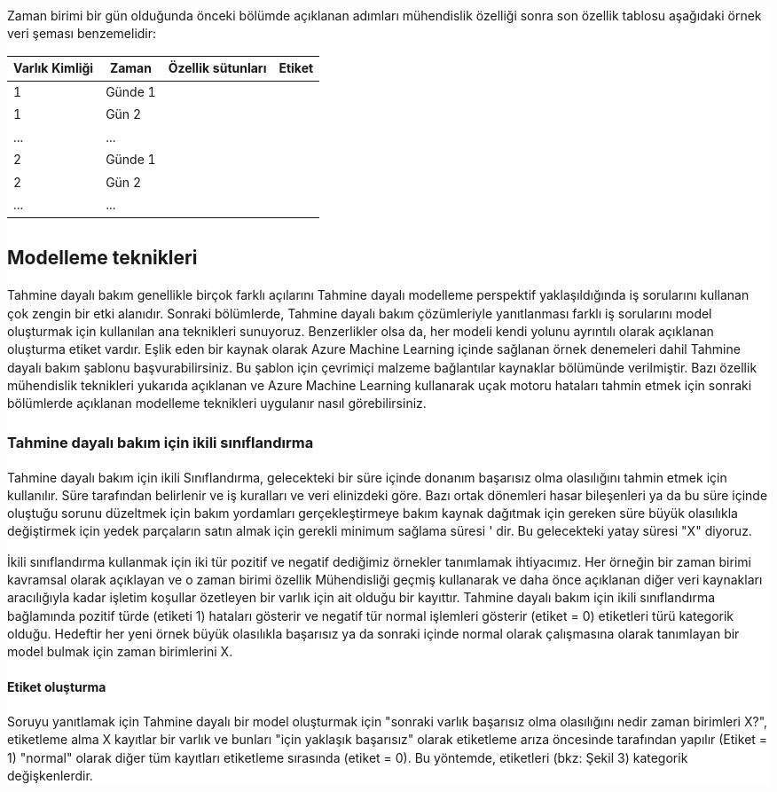 Zaman birimi bir gün olduğunda önceki bölümde açıklanan adımları mühendislik özelliği sonra son özellik tablosu aşağıdaki örnek veri şeması benzemelidir:

| Varlık Kimliği | Zaman | Özellik sütunları | Etiket |
| --- | --- | --- | --- |
| 1 |Günde 1 | | |
| 1 |Gün 2 | | |
| ... |... | | |
| 2 |Günde 1 | | |
| 2 |Gün 2 | | |
| ... |... | | |

## <a name="modeling-techniques"></a>Modelleme teknikleri
Tahmine dayalı bakım genellikle birçok farklı açılarını Tahmine dayalı modelleme perspektif yaklaşıldığında iş sorularını kullanan çok zengin bir etki alanıdır. Sonraki bölümlerde, Tahmine dayalı bakım çözümleriyle yanıtlanması farklı iş sorularını model oluşturmak için kullanılan ana teknikleri sunuyoruz. Benzerlikler olsa da, her modeli kendi yolunu ayrıntılı olarak açıklanan oluşturma etiket vardır. Eşlik eden bir kaynak olarak Azure Machine Learning içinde sağlanan örnek denemeleri dahil Tahmine dayalı bakım şablonu başvurabilirsiniz. Bu şablon için çevrimiçi malzeme bağlantılar kaynaklar bölümünde verilmiştir. Bazı özellik mühendislik teknikleri yukarıda açıklanan ve Azure Machine Learning kullanarak uçak motoru hataları tahmin etmek için sonraki bölümlerde açıklanan modelleme teknikleri uygulanır nasıl görebilirsiniz.

### <a name="binary-classification-for-predictive-maintenance"></a>Tahmine dayalı bakım için ikili sınıflandırma
Tahmine dayalı bakım için ikili Sınıflandırma, gelecekteki bir süre içinde donanım başarısız olma olasılığını tahmin etmek için kullanılır. Süre tarafından belirlenir ve iş kuralları ve veri elinizdeki göre. Bazı ortak dönemleri hasar bileşenleri ya da bu süre içinde oluştuğu sorunu düzeltmek için bakım yordamları gerçekleştirmeye bakım kaynak dağıtmak için gereken süre büyük olasılıkla değiştirmek için yedek parçaların satın almak için gerekli minimum sağlama süresi ' dir. Bu gelecekteki yatay süresi "X" diyoruz.

İkili sınıflandırma kullanmak için iki tür pozitif ve negatif dediğimiz örnekler tanımlamak ihtiyacımız. Her örneğin bir zaman birimi kavramsal olarak açıklayan ve o zaman birimi özellik Mühendisliği geçmiş kullanarak ve daha önce açıklanan diğer veri kaynakları aracılığıyla kadar işletim koşullar özetleyen bir varlık için ait olduğu bir kayıttır. Tahmine dayalı bakım için ikili sınıflandırma bağlamında pozitif türde (etiketi 1) hataları gösterir ve negatif tür normal işlemleri gösterir (etiket = 0) etiketleri türü kategorik olduğu. Hedeftir her yeni örnek büyük olasılıkla başarısız ya da sonraki içinde normal olarak çalışmasına olarak tanımlayan bir model bulmak için zaman birimlerini X.

#### <a name="label-construction"></a>Etiket oluşturma
Soruyu yanıtlamak için Tahmine dayalı bir model oluşturmak için "sonraki varlık başarısız olma olasılığını nedir zaman birimleri X?", etiketleme alma X kayıtlar bir varlık ve bunları "için yaklaşık başarısız" olarak etiketleme arıza öncesinde tarafından yapılır (Etiket = 1) "normal" olarak diğer tüm kayıtları etiketleme sırasında (etiket = 0). Bu yöntemde, etiketleri (bkz: Şekil 3) kategorik değişkenlerdir.
